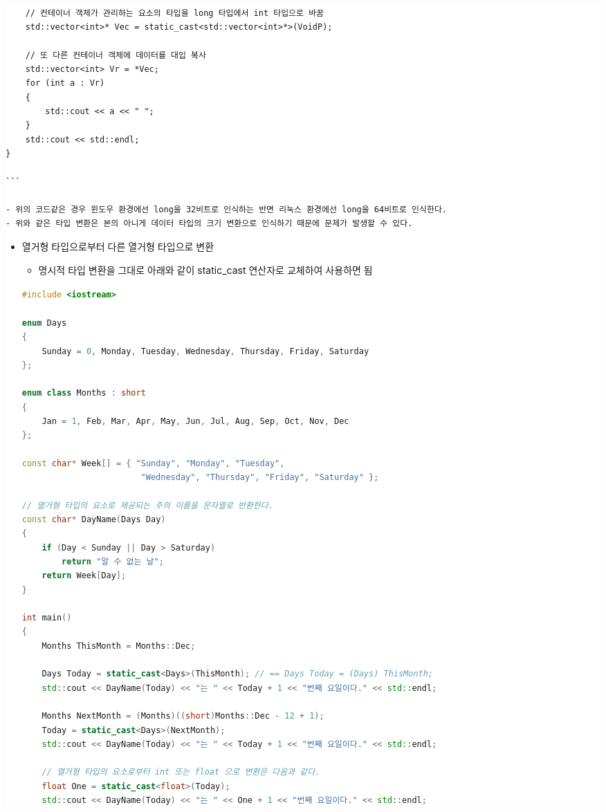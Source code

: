     	// 컨테이너 객체가 관리하는 요소의 타입을 long 타입에서 int 타입으로 바꿈
    	std::vector<int>* Vec = static_cast<std::vector<int>*>(VoidP);
    
    	// 또 다른 컨테이너 객체에 데이터를 대입 복사
    	std::vector<int> Vr = *Vec;
    	for (int a : Vr)
    	{
    		std::cout << a << " ";
    	}
    	std::cout << std::endl;
    }
    
    ```
    
    - 위의 코드같은 경우 윈도우 환경에선 long을 32비트로 인식하는 반면 리눅스 환경에선 long을 64비트로 인식한다.
    - 위와 같은 타입 변환은 본의 아니게 데이터 타입의 크기 변환으로 인식하기 때문에 문제가 발생할 수 있다.
- 열거형 타입으로부터 다른 열거형 타입으로 변환
    - 명시적 타입 변환을 그대로 아래와 같이 static_cast 연산자로 교체하여 사용하면 됨
    
    ```cpp
    #include <iostream>
    
    enum Days
    {
    	Sunday = 0, Monday, Tuesday, Wednesday, Thursday, Friday, Saturday
    };
    
    enum class Months : short
    {
    	Jan = 1, Feb, Mar, Apr, May, Jun, Jul, Aug, Sep, Oct, Nov, Dec
    };
    
    const char* Week[] = { "Sunday", "Monday", "Tuesday",
    						"Wednesday", "Thursday", "Friday", "Saturday" };
    
    // 열거형 타입의 요소로 제공되는 주의 이름을 문자열로 반환한다.
    const char* DayName(Days Day)
    {
    	if (Day < Sunday || Day > Saturday)
    		return "알 수 없는 날";
    	return Week[Day];
    }
    
    int main()
    {
    	Months ThisMonth = Months::Dec;
    
    	Days Today = static_cast<Days>(ThisMonth); // == Days Today = (Days) ThisMonth;
    	std::cout << DayName(Today) << "는 " << Today + 1 << "번째 요일이다." << std::endl;
    
    	Months NextMonth = (Months)((short)Months::Dec - 12 + 1);
    	Today = static_cast<Days>(NextMonth);
    	std::cout << DayName(Today) << "는 " << Today + 1 << "번째 요일이다." << std::endl;
    
    	// 열거형 타입의 요소로부터 int 또는 float 으로 변환은 다음과 같다.
    	float One = static_cast<float>(Today);
    	std::cout << DayName(Today) << "는 " << One + 1 << "번째 요일이다." << std::endl;
    